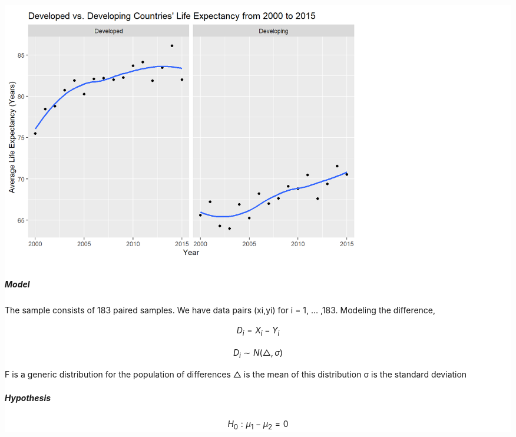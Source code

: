   <img width="600" height="440" src="https://github.com/dpclepper/Life-Expectancy/blob/main/Images/Image1.png">
</p>

##### Model

The sample consists of 183 paired samples. We have data pairs (xi,yi) for i = 1, … ,183. Modeling the difference,

```math
D_i = X_i - Y_i
```

```math
D_i \sim N(\triangle, \sigma)
```

F is a generic distribution for the population of differences △ is the mean of this distribution σ is the standard deviation

##### Hypothesis

```math
H_0: \mu_1 - \mu_2 = 0
```
